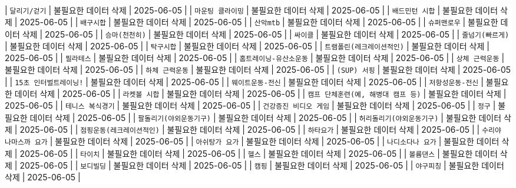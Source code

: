 | `달리기/걷기` | 불필요한 데이터 삭제 | 2025-06-05 |
| `마운팅 클라이밍` | 불필요한 데이터 삭제 | 2025-06-05 |
| `배드민턴 시합` | 불필요한 데이터 삭제 | 2025-06-05 |
| `배구시합` | 불필요한 데이터 삭제 | 2025-06-05 |
| `산악mtb` | 불필요한 데이터 삭제 | 2025-06-05 |
| `슈퍼맨로우` | 불필요한 데이터 삭제 | 2025-06-05 |
| `승마(천천히)` | 불필요한 데이터 삭제 | 2025-06-05 |
| `싸이클` | 불필요한 데이터 삭제 | 2025-06-05 |
| `줄넘기(빠르게)` | 불필요한 데이터 삭제 | 2025-06-05 |
| `탁구시합` | 불필요한 데이터 삭제 | 2025-06-05 |
| `트램폴린(레크레이션적인)` | 불필요한 데이터 삭제 | 2025-06-05 |
| `필라테스` | 불필요한 데이터 삭제 | 2025-06-05 |
| `홈트레이닝-유산소운동` | 불필요한 데이터 삭제 | 2025-06-05 |
| `상체 근력운동` | 불필요한 데이터 삭제 | 2025-06-05 |
| `하체 근력운동` | 불필요한 데이터 삭제 | 2025-06-05 |
| `(SUP) 서핑` | 불필요한 데이터 삭제 | 2025-06-05 |
| `15초 인터벌트레이닝!` | 불필요한 데이터 삭제 | 2025-06-05 |
| `웨이트운동-전신` | 불필요한 데이터 삭제 | 2025-06-05 |
| `저항성운동-전신` | 불필요한 데이터 삭제 | 2025-06-05 |
| `라켓볼 시합` | 불필요한 데이터 삭제 | 2025-06-05 |
| `캠프 단체훈련(예, 해병대 캠프 등)` | 불필요한 데이터 삭제 | 2025-06-05 |
| `테니스 복식경기` | 불필요한 데이터 삭제 | 2025-06-05 |
| `건강증진 비디오 게임` | 불필요한 데이터 삭제 | 2025-06-05 |
| `정구` | 불필요한 데이터 삭제 | 2025-06-05 |
| `팔돌리기(야외운동기구)` | 불필요한 데이터 삭제 | 2025-06-05 |
| `허리돌리기(야외운동기구)` | 불필요한 데이터 삭제 | 2025-06-05 |
| `점핑운동(레크레이션적인)` | 불필요한 데이터 삭제 | 2025-06-05 |
| `하타요가` | 불필요한 데이터 삭제 | 2025-06-05 |
| `수리야 나마스까 요가` | 불필요한 데이터 삭제 | 2025-06-05 |
| `아쉬탕가 요가` | 불필요한 데이터 삭제 | 2025-06-05 |
| `나디소다나 요가` | 불필요한 데이터 삭제 | 2025-06-05 |
| `타이치` | 불필요한 데이터 삭제 | 2025-06-05 |
| `헬스` | 불필요한 데이터 삭제 | 2025-06-05 |
| `볼륨댄스` | 불필요한 데이터 삭제 | 2025-06-05 |
| `보디빌딩` | 불필요한 데이터 삭제 | 2025-06-05 |
| `캠핑` | 불필요한 데이터 삭제 | 2025-06-05 |
| `야구피칭` | 불필요한 데이터 삭제 | 2025-06-05 |